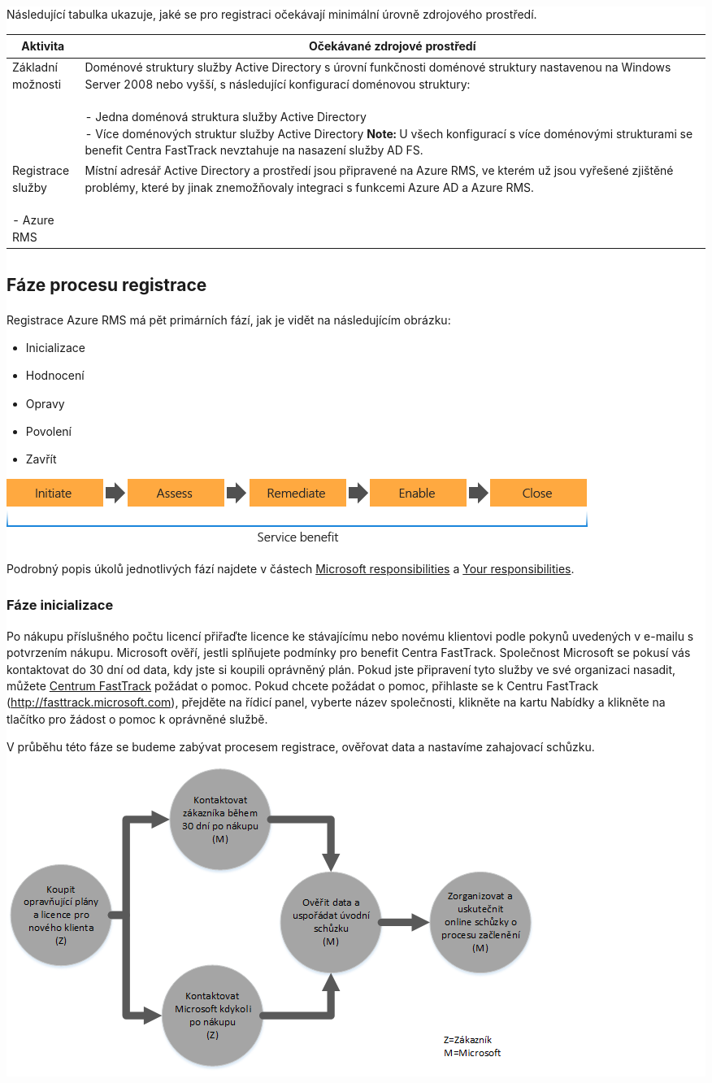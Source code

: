 Následující tabulka ukazuje, jaké se pro registraci očekávají minimální úrovně zdrojového prostředí.

|Aktivita|Očekávané zdrojové prostředí|
|------------|--------------------------------|
|Základní možnosti|Doménové struktury služby Active Directory s úrovní funkčnosti doménové struktury nastavenou na Windows Server 2008 nebo vyšší, s následující konfigurací doménovou struktury:<br /><br />-   Jedna doménová struktura služby Active Directory<br />-   Více doménových struktur služby Active Directory **Note:** U všech konfigurací s více doménovými strukturami se benefit Centra FastTrack nevztahuje na nasazení služby AD FS.|
|Registrace služby<br /><br />-   Azure RMS|Místní adresář Active Directory a prostředí jsou připravené na Azure RMS, ve kterém už jsou vyřešené zjištěné problémy, které by jinak znemožňovaly integraci s funkcemi Azure AD a Azure RMS.|

## <a name="phases_onboarding_process_rms"></a>Fáze procesu registrace
Registrace Azure RMS má pět primárních fází, jak je vidět na následujícím obrázku:

-   Inicializace

-   Hodnocení

-   Opravy

-   Povolení

-   Zavřít

![](../Image/2-aadp_onboarding_phases-v3.png)

Podrobný popis úkolů jednotlivých fází najdete v částech [Microsoft responsibilities](#microsoft_responsibilities_rms) a [Your responsibilities](#your_responsibilities_rms).

### Fáze inicializace
Po nákupu příslušného počtu licencí přiřaďte licence ke stávajícímu nebo novému klientovi podle pokynů uvedených v e-mailu s potvrzením nákupu. Microsoft ověří, jestli splňujete podmínky pro benefit Centra FastTrack. Společnost Microsoft se pokusí vás kontaktovat do 30 dní od data, kdy jste si koupili oprávněný plán. Pokud jste připravení tyto služby ve své organizaci nasadit, můžete [Centrum FastTrack](http://fasttrack.microsoft.com/) požádat o pomoc. Pokud chcete požádat o pomoc, přihlaste se k Centru FastTrack (http://fasttrack.microsoft.com), přejděte na řídicí panel, vyberte název společnosti, klikněte na kartu Nabídky a klikněte na tlačítko pro žádost o pomoc k oprávněné službě.

V průběhu této fáze se budeme zabývat procesem registrace, ověřovat data a nastavíme zahajovací schůzku.

![](../Image/Microsoft_Azure_AD_Premium_initiate_phase_1.png)
